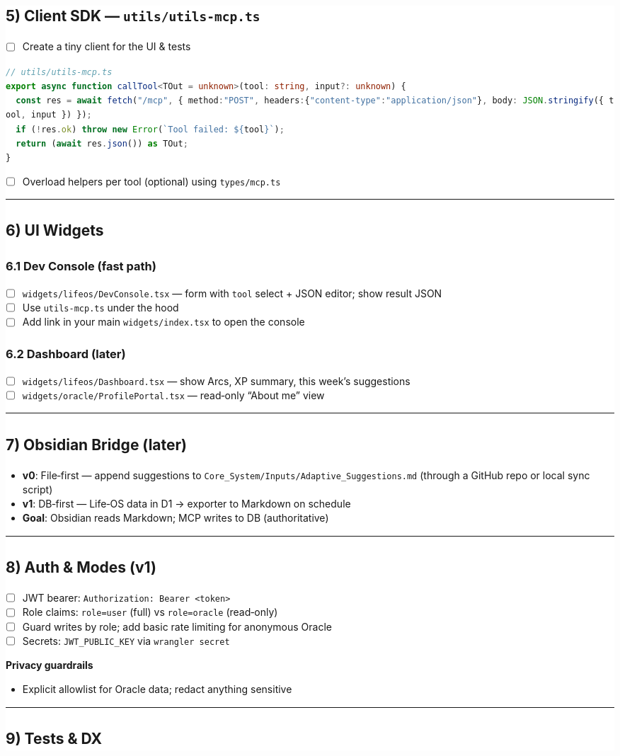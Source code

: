 
## 5) Client SDK — `utils/utils-mcp.ts`

- [ ] Create a tiny client for the UI & tests
```ts
// utils/utils-mcp.ts
export async function callTool<TOut = unknown>(tool: string, input?: unknown) {
  const res = await fetch("/mcp", { method:"POST", headers:{"content-type":"application/json"}, body: JSON.stringify({ tool, input }) });
  if (!res.ok) throw new Error(`Tool failed: ${tool}`);
  return (await res.json()) as TOut;
}
```
- [ ] Overload helpers per tool (optional) using `types/mcp.ts`

---

## 6) UI Widgets

### 6.1 Dev Console (fast path)
- [ ] `widgets/lifeos/DevConsole.tsx` — form with `tool` select + JSON editor; show result JSON
- [ ] Use `utils-mcp.ts` under the hood
- [ ] Add link in your main `widgets/index.tsx` to open the console

### 6.2 Dashboard (later)
- [ ] `widgets/lifeos/Dashboard.tsx` — show Arcs, XP summary, this week’s suggestions
- [ ] `widgets/oracle/ProfilePortal.tsx` — read‑only “About me” view

---

## 7) Obsidian Bridge (later)

- **v0**: File‑first — append suggestions to `Core_System/Inputs/Adaptive_Suggestions.md` (through a GitHub repo or local sync script)
- **v1**: DB‑first — Life‑OS data in D1 → exporter to Markdown on schedule
- **Goal**: Obsidian reads Markdown; MCP writes to DB (authoritative)

---

## 8) Auth & Modes (v1)

- [ ] JWT bearer: `Authorization: Bearer <token>`
- [ ] Role claims: `role=user` (full) vs `role=oracle` (read‑only)
- [ ] Guard writes by role; add basic rate limiting for anonymous Oracle
- [ ] Secrets: `JWT_PUBLIC_KEY` via `wrangler secret`

**Privacy guardrails**
- Explicit allowlist for Oracle data; redact anything sensitive

---

## 9) Tests & DX
